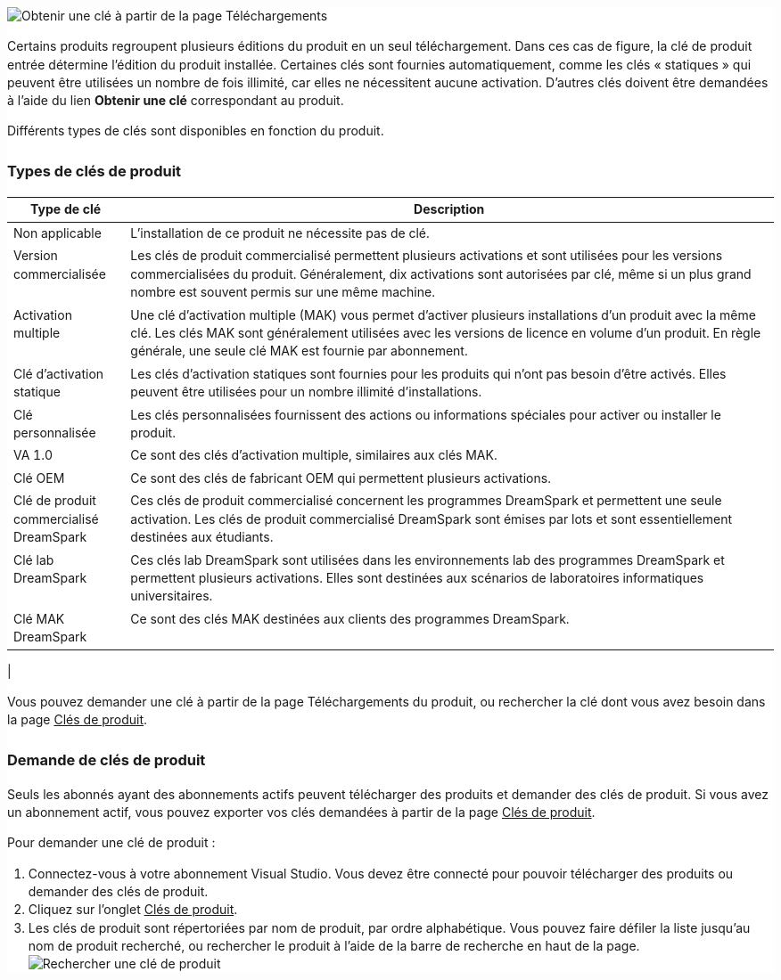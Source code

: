 ![Obtenir une clé à partir de la page Téléchargements](_img/product-keys/download-get-key.png)

Certains produits regroupent plusieurs éditions du produit en un seul téléchargement. Dans ces cas de figure, la clé de produit entrée détermine l’édition du produit installée.
Certaines clés sont fournies automatiquement, comme les clés « statiques » qui peuvent être utilisées un nombre de fois illimité, car elles ne nécessitent aucune activation. D’autres clés doivent être demandées à l’aide du lien **Obtenir une clé** correspondant au produit.

Différents types de clés sont disponibles en fonction du produit. 


### <a name="product-key-types"></a>Types de clés de produit

|    Type de clé           |    Description                                                                                                                                                                                                           |
|-------------------------------|------------------------------------------------------------------------------------------------------------------------------------------------------------------------------------------------------------------------------------------------------------|
|    Non applicable                    |    L’installation de ce produit ne nécessite pas de clé.                                                       |
|    Version commercialisée                     |    Les clés de produit commercialisé permettent plusieurs activations et sont utilisées pour les versions commercialisées du produit. Généralement, dix activations sont autorisées par clé, même si un plus grand nombre est souvent permis sur une même machine.                                                       |
|    Activation multiple        |    Une clé d’activation multiple (MAK) vous permet d’activer plusieurs installations d’un produit avec la même clé. Les clés MAK sont généralement utilisées avec les versions de licence en volume d’un produit. En règle générale, une seule clé MAK est fournie par abonnement.    |
|    Clé d’activation statique    |    Les clés d’activation statiques sont fournies pour les produits qui n’ont pas besoin d’être activés. Elles peuvent être utilisées pour un nombre illimité d’installations.                                                                                                                  |
|    Clé personnalisée                 |    Les clés personnalisées fournissent des actions ou informations spéciales pour activer ou installer le produit.                                                                                                                                                                |
|    VA 1.0                     |    Ce sont des clés d’activation multiple, similaires aux clés MAK.                                                                                                                                                                                                 |
|    Clé OEM                    |    Ce sont des clés de fabricant OEM qui permettent plusieurs activations.                                                                                                                                                                       |
|    Clé de produit commercialisé DreamSpark    |    Ces clés de produit commercialisé concernent les programmes DreamSpark et permettent une seule activation. Les clés de produit commercialisé DreamSpark sont émises par lots et sont essentiellement destinées aux étudiants.                                                                                     |
|    Clé lab DreamSpark         |    Ces clés lab DreamSpark sont utilisées dans les environnements lab des programmes DreamSpark et permettent plusieurs activations. Elles sont destinées aux scénarios de laboratoires informatiques universitaires.                                                                                       |
|    Clé MAK DreamSpark         |    Ce sont des clés MAK destinées aux clients des programmes DreamSpark.                                                                                                                                                                                                  |
|

Vous pouvez demander une clé à partir de la page Téléchargements du produit, ou rechercher la clé dont vous avez besoin dans la page [Clés de produit](https://my.visualstudio.com/productkeys). 

### <a name="claiming-product-keys"></a>Demande de clés de produit
Seuls les abonnés ayant des abonnements actifs peuvent télécharger des produits et demander des clés de produit.  Si vous avez un abonnement actif, vous pouvez exporter vos clés demandées à partir de la page [Clés de produit](https://my.visualstudio.com/productkeys).  


Pour demander une clé de produit :
1.  Connectez-vous à votre abonnement Visual Studio.  Vous devez être connecté pour pouvoir télécharger des produits ou demander des clés de produit. 
2.  Cliquez sur l’onglet [Clés de produit](https://my.visualstudio.com/productkeys?wt.mc_id=o~msft~docs).
3.  Les clés de produit sont répertoriées par nom de produit, par ordre alphabétique.  Vous pouvez faire défiler la liste jusqu’au nom de produit recherché, ou rechercher le produit à l’aide de la barre de recherche en haut de la page.  
![Rechercher une clé de produit](_img\product-keys\visio-product-key-cropped.png)
